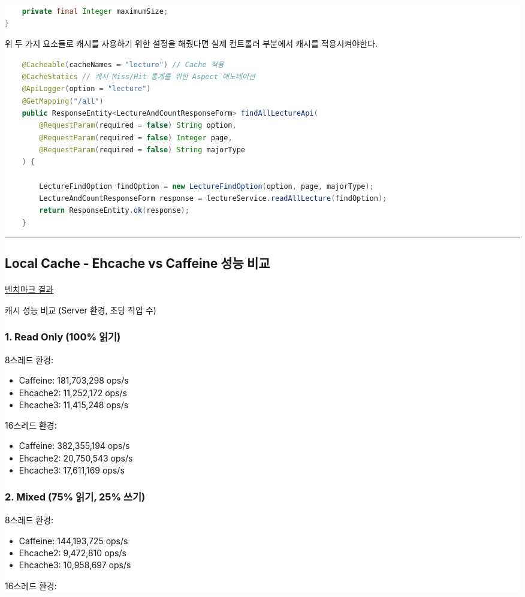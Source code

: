 ```java
    private final Integer maximumSize;
}
```

위 두 가지 요소들로 캐시를 사용하기 위한 설정을 해줬다면 실제 컨트롤러 부분에서 캐시를 적용시켜야한다.

```java
    @Cacheable(cacheNames = "lecture") // Cache 적용
    @CacheStatics // 캐시 Miss/Hit 통계를 위한 Aspect 애노테이션
    @ApiLogger(option = "lecture")
    @GetMapping("/all")
    public ResponseEntity<LectureAndCountResponseForm> findAllLectureApi(
        @RequestParam(required = false) String option,
        @RequestParam(required = false) Integer page,
        @RequestParam(required = false) String majorType
    ) {

        LectureFindOption findOption = new LectureFindOption(option, page, majorType);
        LectureAndCountResponseForm response = lectureService.readAllLecture(findOption);
        return ResponseEntity.ok(response);
    }
```

---

## Local Cache - Ehcache vs Caffeine 성능 비교

[벤치마크 결과](https://github.com/ben-manes/caffeine/wiki/Benchmarks)

캐시 성능 비교 (Server 환경, 초당 작업 수)

### 1. Read Only (100% 읽기)

8스레드 환경:

- Caffeine: 181,703,298 ops/s
- Ehcache2: 11,252,172 ops/s
- Ehcache3: 11,415,248 ops/s

16스레드 환경:

- Caffeine: 382,355,194 ops/s
- Ehcache2: 20,750,543 ops/s
- Ehcache3: 17,611,169 ops/s

### 2. Mixed (75% 읽기, 25% 쓰기)

8스레드 환경:

-  Caffeine: 144,193,725 ops/s
-  Ehcache2: 9,472,810 ops/s
-  Ehcache3: 10,958,697 ops/s

16스레드 환경:
